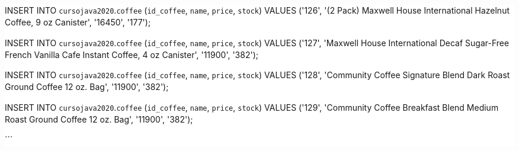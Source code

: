 INSERT INTO `cursojava2020`.`coffee` (`id_coffee`, `name`, `price`, `stock`) VALUES ('126', '(2 Pack) Maxwell House International Hazelnut Coffee, 9 oz Canister', '16450', '177');

INSERT INTO `cursojava2020`.`coffee` (`id_coffee`, `name`, `price`, `stock`) VALUES ('127', 'Maxwell House International Decaf Sugar-Free French Vanilla Cafe Instant Coffee, 4 oz Canister', '11900', '382');

INSERT INTO `cursojava2020`.`coffee` (`id_coffee`, `name`, `price`, `stock`) VALUES ('128', 'Community Coffee Signature Blend Dark Roast Ground Coffee 12 oz. Bag', '11900', '382');

INSERT INTO `cursojava2020`.`coffee` (`id_coffee`, `name`, `price`, `stock`) VALUES ('129', 'Community Coffee Breakfast Blend Medium Roast Ground Coffee 12 oz. Bag', '11900', '382');




´´´

